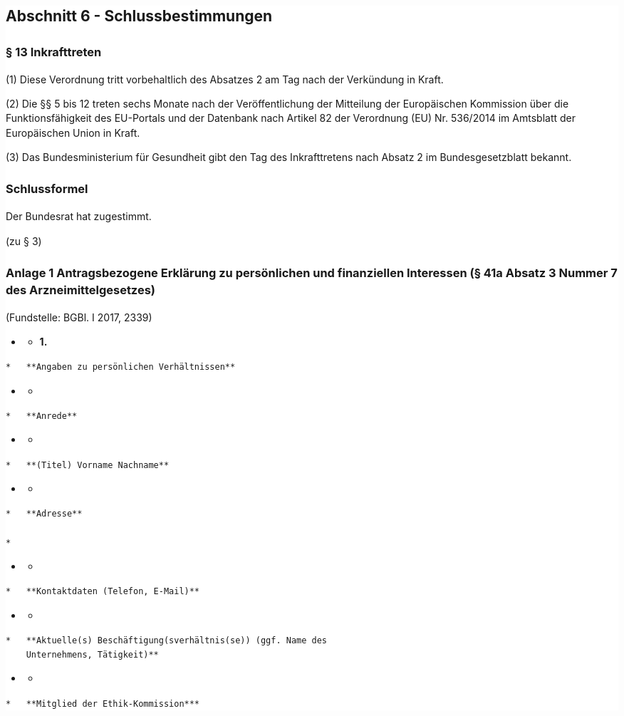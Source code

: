 
## Abschnitt 6 - Schlussbestimmungen


### § 13 Inkrafttreten

(1) Diese Verordnung tritt vorbehaltlich des Absatzes 2 am Tag nach
der Verkündung in Kraft.

(2) Die §§ 5 bis 12 treten sechs Monate nach der Veröffentlichung der
Mitteilung der Europäischen Kommission über die Funktionsfähigkeit des
EU-Portals und der Datenbank nach Artikel 82 der Verordnung (EU) Nr.
536/2014 im Amtsblatt der Europäischen Union in Kraft.

(3) Das Bundesministerium für Gesundheit gibt den Tag des
Inkrafttretens nach Absatz 2 im Bundesgesetzblatt bekannt.


### Schlussformel

Der Bundesrat hat zugestimmt.

(zu § 3)

### Anlage 1 Antragsbezogene Erklärung zu persönlichen und finanziellen Interessen (§ 41a Absatz 3 Nummer 7 des Arzneimittelgesetzes)

(Fundstelle: BGBl. I 2017, 2339)


*    *   **1.**

    *   **Angaben zu persönlichen Verhältnissen**


*    *
    *   **Anrede**


*    *
    *   **(Titel) Vorname Nachname**


*    *
    *   **Adresse**

    *

*    *
    *   **Kontaktdaten (Telefon, E-Mail)**


*    *
    *   **Aktuelle(s) Beschäftigung(sverhältnis(se)) (ggf. Name des
        Unternehmens, Tätigkeit)**


*    *
    *   **Mitglied der Ethik-Kommission***

